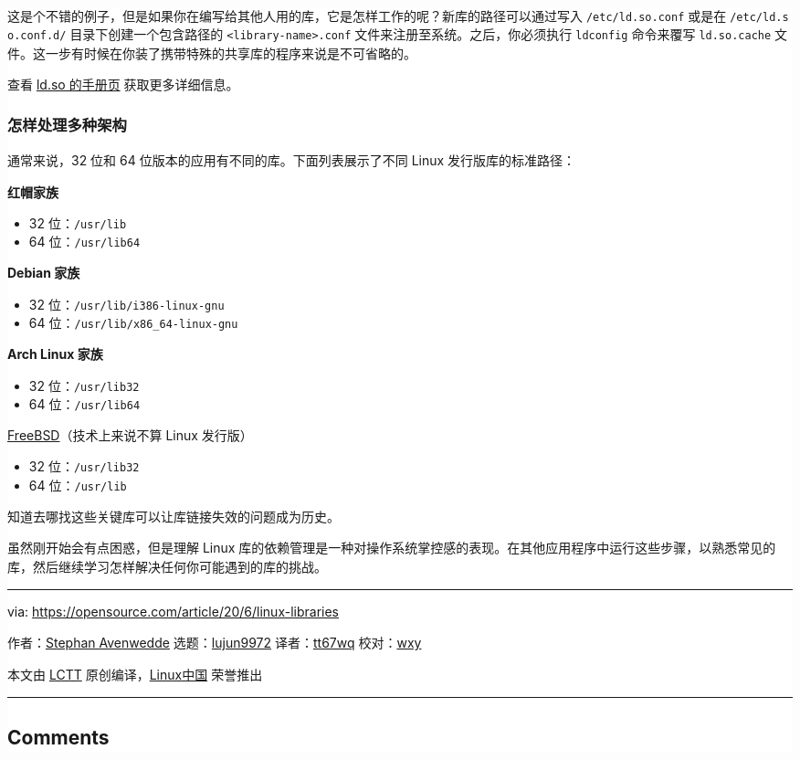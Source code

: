 这是个不错的例子，但是如果你在编写给其他人用的库，它是怎样工作的呢？新库的路径可以通过写入 `/etc/ld.so.conf` 或是在 `/etc/ld.so.conf.d/` 目录下创建一个包含路径的 `<library-name>.conf` 文件来注册至系统。之后，你必须执行 `ldconfig` 命令来覆写 `ld.so.cache` 文件。这一步有时候在你装了携带特殊的共享库的程序来说是不可省略的。

查看 [ld.so 的手册页](https://www.man7.org/linux/man-pages/man8/ld.so.8.html) 获取更多详细信息。

### 怎样处理多种架构

通常来说，32 位和 64 位版本的应用有不同的库。下面列表展示了不同 Linux 发行版库的标准路径：

**红帽家族**

* 32 位：`/usr/lib`
* 64 位：`/usr/lib64`

**Debian 家族**

* 32 位：`/usr/lib/i386-linux-gnu`
* 64 位：`/usr/lib/x86_64-linux-gnu`

**Arch Linux 家族**

* 32 位：`/usr/lib32`
* 64 位：`/usr/lib64`

[FreeBSD](https://opensource.com/article/20/5/furybsd-linux)（技术上来说不算 Linux 发行版）

* 32 位：`/usr/lib32`
* 64 位：`/usr/lib`

知道去哪找这些关键库可以让库链接失效的问题成为历史。

虽然刚开始会有点困惑，但是理解 Linux 库的依赖管理是一种对操作系统掌控感的表现。在其他应用程序中运行这些步骤，以熟悉常见的库，然后继续学习怎样解决任何你可能遇到的库的挑战。

---

via: <https://opensource.com/article/20/6/linux-libraries>

作者：[Stephan Avenwedde](https://opensource.com/users/hansic99) 选题：[lujun9972](https://github.com/lujun9972) 译者：[tt67wq](https://github.com/tt67wq) 校对：[wxy](https://github.com/wxy)

本文由 [LCTT](https://github.com/LCTT/TranslateProject) 原创编译，[Linux中国](https://linux.cn/) 荣誉推出

***

## Comments

